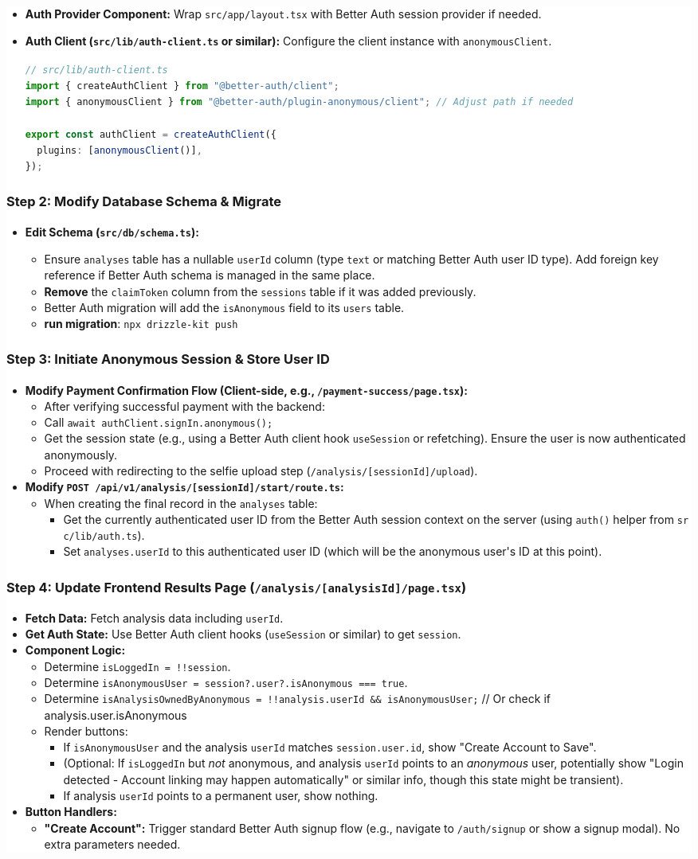 - **Auth Provider Component:** Wrap `src/app/layout.tsx` with Better Auth session provider if needed.
- **Auth Client (`src/lib/auth-client.ts` or similar):** Configure the client instance with `anonymousClient`.

  ```typescript
  // src/lib/auth-client.ts
  import { createAuthClient } from "@better-auth/client";
  import { anonymousClient } from "@better-auth/plugin-anonymous/client"; // Adjust path if needed

  export const authClient = createAuthClient({
    plugins: [anonymousClient()],
  });
  ```

### Step 2: Modify Database Schema & Migrate

- **Edit Schema (`src/db/schema.ts`):**

  - Ensure `analyses` table has a nullable `userId` column (type `text` or matching Better Auth user ID type). Add foreign key reference if Better Auth schema is managed in the same place.
  - **Remove** the `claimToken` column from the `sessions` table if it was added previously.
  - Better Auth migration will add the `isAnonymous` field to its `users` table.
  - **run migration**: `npx drizzle-kit push`

  ```

  ```

### Step 3: Initiate Anonymous Session & Store User ID

- **Modify Payment Confirmation Flow (Client-side, e.g., `/payment-success/page.tsx`):**
  - After verifying successful payment with the backend:
  - Call `await authClient.signIn.anonymous();`
  - Get the session state (e.g., using a Better Auth client hook `useSession` or refetching). Ensure the user is now authenticated anonymously.
  - Proceed with redirecting to the selfie upload step (`/analysis/[sessionId]/upload`).
- **Modify `POST /api/v1/analysis/[sessionId]/start/route.ts`:**
  - When creating the final record in the `analyses` table:
    - Get the currently authenticated user ID from the Better Auth session context on the server (using `auth()` helper from `src/lib/auth.ts`).
    - Set `analyses.userId` to this authenticated user ID (which will be the anonymous user's ID at this point).

### Step 4: Update Frontend Results Page (`/analysis/[analysisId]/page.tsx`)

- **Fetch Data:** Fetch analysis data including `userId`.
- **Get Auth State:** Use Better Auth client hooks (`useSession` or similar) to get `session`.
- **Component Logic:**
  - Determine `isLoggedIn = !!session`.
  - Determine `isAnonymousUser = session?.user?.isAnonymous === true`.
  - Determine `isAnalysisOwnedByAnonymous = !!analysis.userId && isAnonymousUser;` // Or check if analysis.user.isAnonymous
  - Render buttons:
    - If `isAnonymousUser` and the analysis `userId` matches `session.user.id`, show "Create Account to Save".
    - (Optional: If `isLoggedIn` but _not_ anonymous, and analysis `userId` points to an _anonymous_ user, potentially show "Login detected - Account linking may happen automatically" or similar info, though this state might be transient).
    - If analysis `userId` points to a permanent user, show nothing.
- **Button Handlers:**
  - **"Create Account":** Trigger standard Better Auth signup flow (e.g., navigate to `/auth/signup` or show a signup modal). No extra parameters needed.

